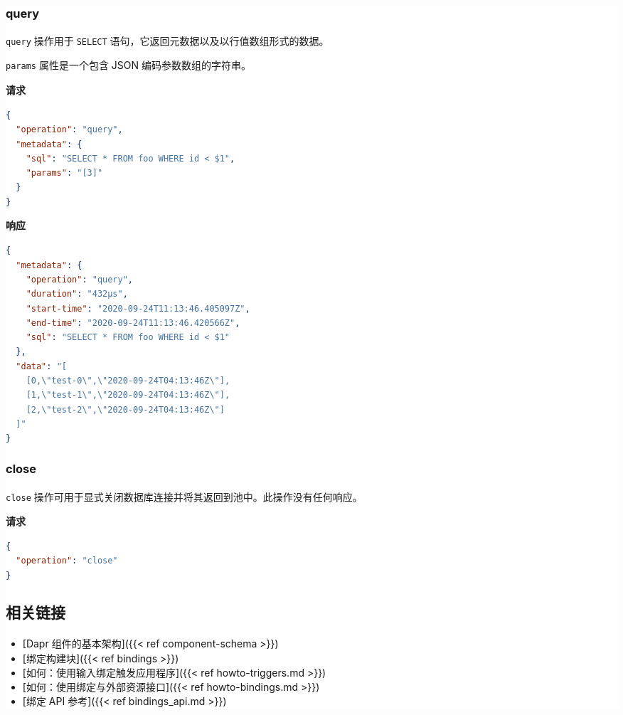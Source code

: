 ### query

`query` 操作用于 `SELECT` 语句，它返回元数据以及以行值数组形式的数据。

`params` 属性是一个包含 JSON 编码参数数组的字符串。

**请求**

```json
{
  "operation": "query",
  "metadata": {
    "sql": "SELECT * FROM foo WHERE id < $1",
    "params": "[3]"
  }
}
```

**响应**

```json
{
  "metadata": {
    "operation": "query",
    "duration": "432µs",
    "start-time": "2020-09-24T11:13:46.405097Z",
    "end-time": "2020-09-24T11:13:46.420566Z",
    "sql": "SELECT * FROM foo WHERE id < $1"
  },
  "data": "[
    [0,\"test-0\",\"2020-09-24T04:13:46Z\"],
    [1,\"test-1\",\"2020-09-24T04:13:46Z\"],
    [2,\"test-2\",\"2020-09-24T04:13:46Z\"]
  ]"
}
```

### close

`close` 操作可用于显式关闭数据库连接并将其返回到池中。此操作没有任何响应。

**请求**

```json
{
  "operation": "close"
}
```

## 相关链接

- [Dapr 组件的基本架构]({{< ref component-schema >}})
- [绑定构建块]({{< ref bindings >}})
- [如何：使用输入绑定触发应用程序]({{< ref howto-triggers.md >}})
- [如何：使用绑定与外部资源接口]({{< ref howto-bindings.md >}})
- [绑定 API 参考]({{< ref bindings_api.md >}})